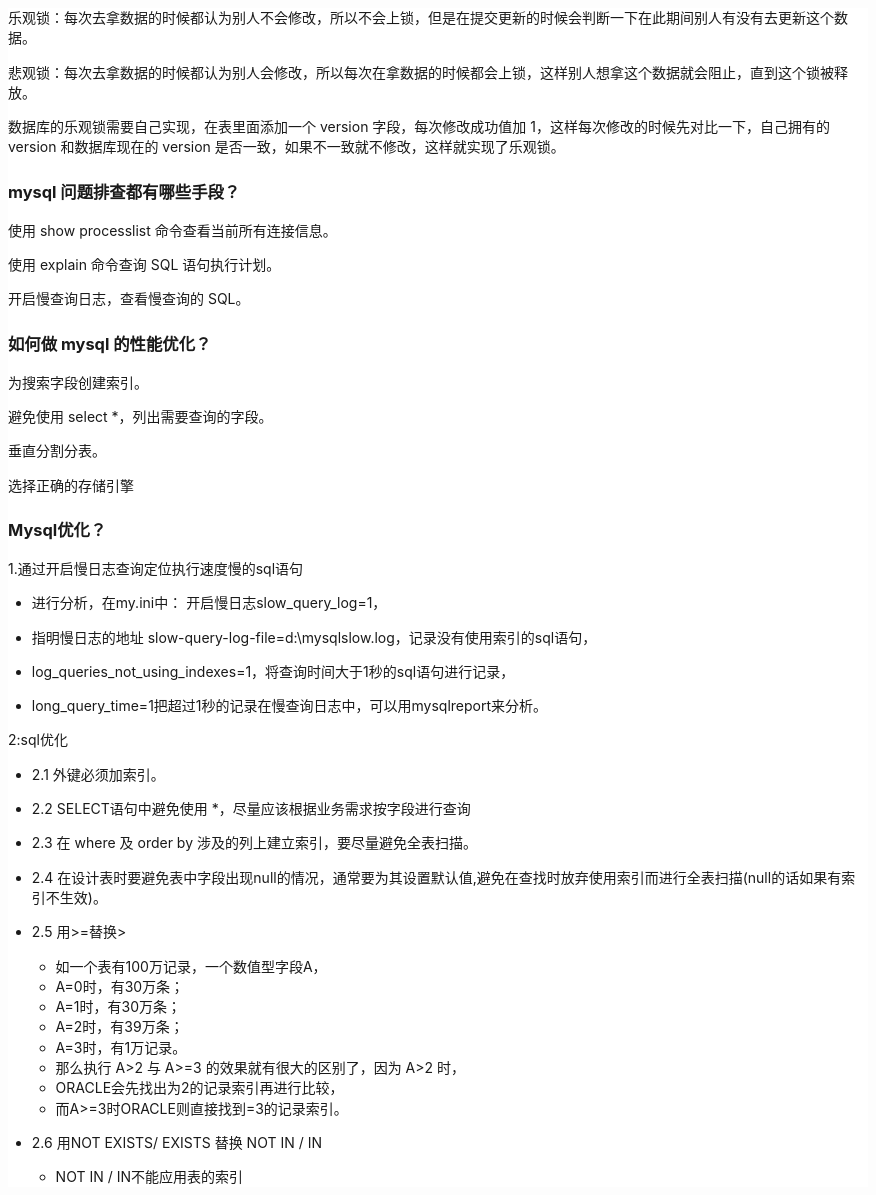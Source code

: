 乐观锁：每次去拿数据的时候都认为别人不会修改，所以不会上锁，但是在提交更新的时候会判断一下在此期间别人有没有去更新这个数据。

悲观锁：每次去拿数据的时候都认为别人会修改，所以每次在拿数据的时候都会上锁，这样别人想拿这个数据就会阻止，直到这个锁被释放。

数据库的乐观锁需要自己实现，在表里面添加一个 version 字段，每次修改成功值加 1，这样每次修改的时候先对比一下，自己拥有的 version 和数据库现在的 version 是否一致，如果不一致就不修改，这样就实现了乐观锁。

### mysql 问题排查都有哪些手段？

使用 show processlist 命令查看当前所有连接信息。

使用 explain 命令查询 SQL 语句执行计划。

开启慢查询日志，查看慢查询的 SQL。

### 如何做 mysql 的性能优化？

为搜索字段创建索引。

避免使用 select *，列出需要查询的字段。

垂直分割分表。

选择正确的存储引擎


### Mysql优化？

1.通过开启慢日志查询定位执行速度慢的sql语句

* 进行分析，在my.ini中： 开启慢日志slow_query_log=1，

* 指明慢日志的地址 slow-query-log-file=d:\mysqlslow.log，记录没有使用索引的sql语句，

* log_queries_not_using_indexes=1，将查询时间大于1秒的sql语句进行记录，

* long_query_time=1把超过1秒的记录在慢查询日志中，可以用mysqlreport来分析。

2:sql优化

* 2.1	外键必须加索引。

* 2.2	SELECT语句中避免使用 *，尽量应该根据业务需求按字段进行查询

* 2.3	在 where 及 order by 涉及的列上建立索引，要尽量避免全表扫描。

* 2.4	在设计表时要避免表中字段出现null的情况，通常要为其设置默认值,避免在查找时放弃使用索引而进行全表扫描(null的话如果有索引不生效)。

* 2.5 用>=替换>

    *  如一个表有100万记录，一个数值型字段A，
    *  A=0时，有30万条；
    *  A=1时，有30万条；
    *  A=2时，有39万条；
    *  A=3时，有1万记录。
    *  那么执行 A>2 与 A>=3 的效果就有很大的区别了，因为 A>2 时，
    *  ORACLE会先找出为2的记录索引再进行比较，
    *  而A>=3时ORACLE则直接找到=3的记录索引。

* 2.6 用NOT EXISTS/ EXISTS 替换 NOT IN / IN
    *  NOT IN / IN不能应用表的索引
